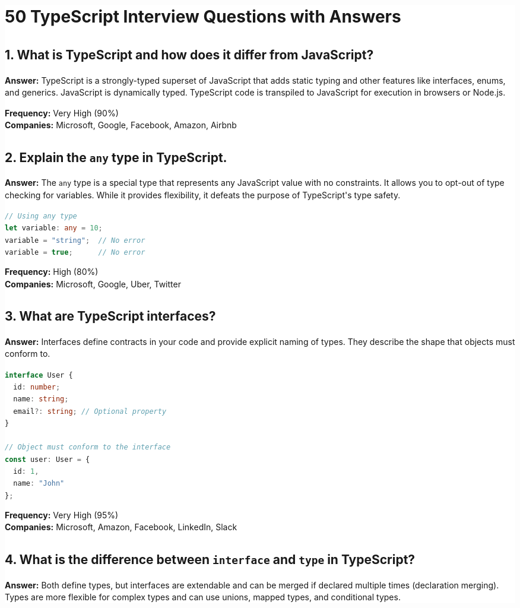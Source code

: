 # 50 TypeScript Interview Questions with Answers

## 1. What is TypeScript and how does it differ from JavaScript?
**Answer:** TypeScript is a strongly-typed superset of JavaScript that adds static typing and other features like interfaces, enums, and generics. JavaScript is dynamically typed. TypeScript code is transpiled to JavaScript for execution in browsers or Node.js.

**Frequency:** Very High (90%)  
**Companies:** Microsoft, Google, Facebook, Amazon, Airbnb

## 2. Explain the `any` type in TypeScript.
**Answer:** The `any` type is a special type that represents any JavaScript value with no constraints. It allows you to opt-out of type checking for variables. While it provides flexibility, it defeats the purpose of TypeScript's type safety.

```typescript
// Using any type
let variable: any = 10;
variable = "string";  // No error
variable = true;      // No error
```

**Frequency:** High (80%)  
**Companies:** Microsoft, Google, Uber, Twitter

## 3. What are TypeScript interfaces?
**Answer:** Interfaces define contracts in your code and provide explicit naming of types. They describe the shape that objects must conform to.

```typescript
interface User {
  id: number;
  name: string;
  email?: string; // Optional property
}

// Object must conform to the interface
const user: User = {
  id: 1,
  name: "John"
};
```

**Frequency:** Very High (95%)  
**Companies:** Microsoft, Amazon, Facebook, LinkedIn, Slack

## 4. What is the difference between `interface` and `type` in TypeScript?
**Answer:** Both define types, but interfaces are extendable and can be merged if declared multiple times (declaration merging). Types are more flexible for complex types and can use unions, mapped types, and conditional types.
